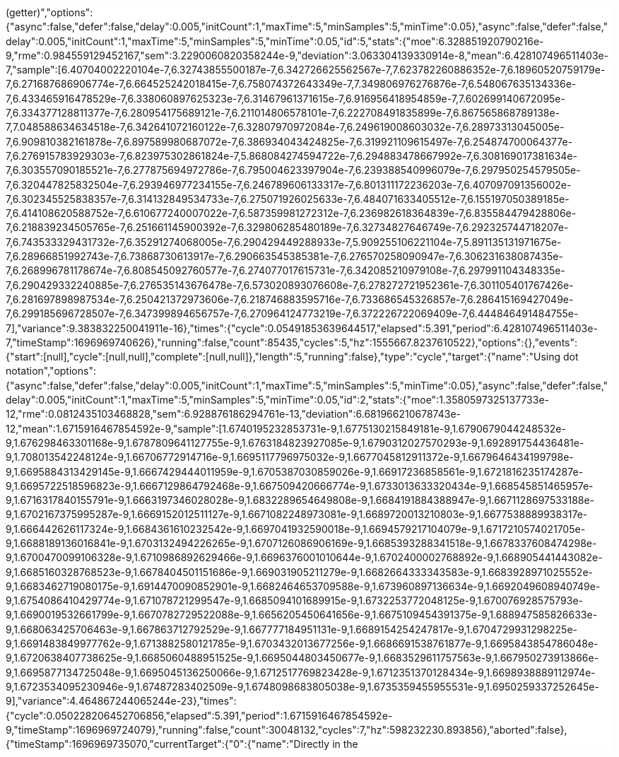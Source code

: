 (getter)\",\"options\":{\"async\":false,\"defer\":false,\"delay\":0.005,\"initCount\":1,\"maxTime\":5,\"minSamples\":5,\"minTime\":0.05},\"async\":false,\"defer\":false,\"delay\":0.005,\"initCount\":1,\"maxTime\":5,\"minSamples\":5,\"minTime\":0.05,\"id\":5,\"stats\":{\"moe\":6.328851920790216e-9,\"rme\":0.984559129452167,\"sem\":3.2290060820358244e-9,\"deviation\":3.063304139330914e-8,\"mean\":6.428107496511403e-7,\"sample\":[6.40704002220104e-7,6.32743855500187e-7,6.342726625562567e-7,7.623782260886352e-7,6.18960520759179e-7,6.271687686906774e-7,6.664525242018415e-7,6.758074372643349e-7,7.349806976276876e-7,6.548067635134336e-7,6.433465916478529e-7,6.338060897625323e-7,6.31467961371615e-7,6.916956418954859e-7,7.602699140672095e-7,6.334377128811377e-7,6.280954175689121e-7,6.211014806578101e-7,6.222708491835899e-7,6.867565868789138e-7,7.048588634634518e-7,6.342641072160122e-7,6.32807970972084e-7,6.249619008603032e-7,6.28973313045005e-7,6.909810382161878e-7,6.897589980687072e-7,6.386934043424825e-7,6.319921109615497e-7,6.254874700064377e-7,6.276915783929303e-7,6.823975302861824e-7,5.868084274594722e-7,6.294883478667992e-7,6.308169017381634e-7,6.303557090185521e-7,6.277875694972786e-7,6.795004623397904e-7,6.239388540996079e-7,6.297950254579505e-7,6.320447825832504e-7,6.293946977234155e-7,6.246789606133317e-7,6.801311172236203e-7,6.407097091356002e-7,6.302345525838357e-7,6.314132849534733e-7,6.275071926025633e-7,6.484071633405512e-7,6.155197050389185e-7,6.414108620588752e-7,6.610677240007022e-7,6.587359981272312e-7,6.236982618364839e-7,6.835584479428806e-7,6.218839234505765e-7,6.251661145900392e-7,6.329806285480189e-7,6.32734827646749e-7,6.292325744718207e-7,6.743533329431732e-7,6.35291274068005e-7,6.290429449288933e-7,5.909255106221104e-7,5.891135131971675e-7,6.28966851992743e-7,6.73868730613917e-7,6.290663545385381e-7,6.276570258090947e-7,6.306231638087435e-7,6.268996781178674e-7,6.808545092760577e-7,6.274077017615731e-7,6.342085210979108e-7,6.297991104348335e-7,6.290429332240885e-7,6.276535143676478e-7,6.573020893076608e-7,6.278272721952361e-7,6.301105401767426e-7,6.281697898987534e-7,6.250421372973606e-7,6.218746883595716e-7,6.733686545326857e-7,6.286415169427049e-7,6.299185696728507e-7,6.347399894656757e-7,6.270964124773219e-7,6.372226722069409e-7,6.444846491484755e-7],\"variance\":9.383832250041911e-16},\"times\":{\"cycle\":0.05491853639644517,\"elapsed\":5.391,\"period\":6.428107496511403e-7,\"timeStamp\":1696969740626},\"running\":false,\"count\":85435,\"cycles\":5,\"hz\":1555667.8237610522},\"options\":{},\"events\":{\"start\":[null],\"cycle\":[null,null],\"complete\":[null,null]},\"length\":5,\"running\":false},\"type\":\"cycle\",\"target\":{\"name\":\"Using dot notation\",\"options\":{\"async\":false,\"defer\":false,\"delay\":0.005,\"initCount\":1,\"maxTime\":5,\"minSamples\":5,\"minTime\":0.05},\"async\":false,\"defer\":false,\"delay\":0.005,\"initCount\":1,\"maxTime\":5,\"minSamples\":5,\"minTime\":0.05,\"id\":2,\"stats\":{\"moe\":1.3580597325137733e-12,\"rme\":0.0812435103468828,\"sem\":6.928876186294761e-13,\"deviation\":6.681966210678743e-12,\"mean\":1.6715916467854592e-9,\"sample\":[1.6740195232853731e-9,1.6775130215849181e-9,1.6790679044248532e-9,1.676298463301168e-9,1.6787809641127755e-9,1.6763184823927085e-9,1.6790312027570293e-9,1.692891754436481e-9,1.708013542248124e-9,1.66706772914716e-9,1.6695117796975032e-9,1.6677045812911372e-9,1.6679646434199798e-9,1.6695884313429145e-9,1.6667429444011959e-9,1.6705387030859026e-9,1.66917236858561e-9,1.6721816235174287e-9,1.6695722518596823e-9,1.6667129864792468e-9,1.667509420666774e-9,1.6733013633320434e-9,1.668545851465957e-9,1.6716317840155791e-9,1.6663197346028028e-9,1.6832289654649808e-9,1.6684191884388947e-9,1.6671128697533188e-9,1.6702167375995287e-9,1.6669152012511127e-9,1.6671082248973081e-9,1.6689720013210803e-9,1.6677538889938317e-9,1.666442626117324e-9,1.6684361610232542e-9,1.6697041932590018e-9,1.6694579217104079e-9,1.6717210574021705e-9,1.6688189136016841e-9,1.6703132494226265e-9,1.6707126086906169e-9,1.6685393288341518e-9,1.6678337608474298e-9,1.6700470099106328e-9,1.6710986892629466e-9,1.6696376001010644e-9,1.6702400002768892e-9,1.668905441443082e-9,1.6685160328768523e-9,1.6678404501151686e-9,1.669031905211279e-9,1.6682664333343583e-9,1.6683928971025552e-9,1.6683462719080175e-9,1.6914470090852901e-9,1.6682464653709588e-9,1.673960897136634e-9,1.6692049608940749e-9,1.6754086410429774e-9,1.671078721299547e-9,1.6685094101689915e-9,1.6732253772048125e-9,1.670076928575793e-9,1.6690019532661799e-9,1.6670782729522088e-9,1.6656205450641656e-9,1.6675109454391375e-9,1.688947585826633e-9,1.668063425706463e-9,1.667863712792529e-9,1.667777184951131e-9,1.6689154254247817e-9,1.6704729931298225e-9,1.6691483849977762e-9,1.6713882580121785e-9,1.6703432013677256e-9,1.6686691538761877e-9,1.6695843854786048e-9,1.6720638407738625e-9,1.6685060488951525e-9,1.6695044803450677e-9,1.6683529611757563e-9,1.667950273913866e-9,1.6695877134725048e-9,1.6695045136250066e-9,1.6712517769823428e-9,1.6712351370128434e-9,1.6698938889112974e-9,1.6723534095230946e-9,1.67487283402509e-9,1.6748098683805038e-9,1.6735359455955531e-9,1.6950259337252645e-9],\"variance\":4.464867244065244e-23},\"times\":{\"cycle\":0.050228206452706856,\"elapsed\":5.391,\"period\":1.6715916467854592e-9,\"timeStamp\":1696969724079},\"running\":false,\"count\":30048132,\"cycles\":7,\"hz\":598232230.893856},\"aborted\":false},{\"timeStamp\":1696969735070,\"currentTarget\":{\"0\":{\"name\":\"Directly in the